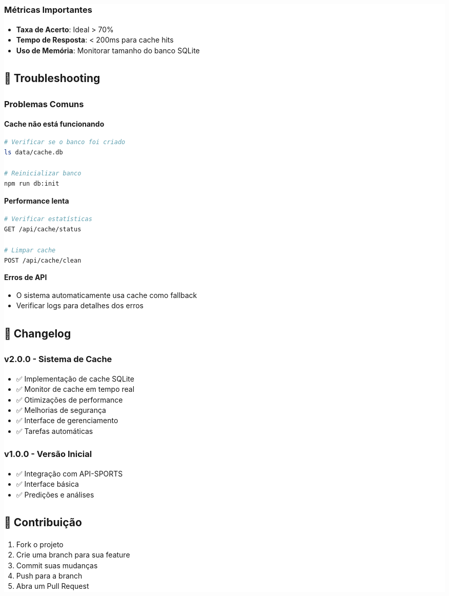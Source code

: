 ### Métricas Importantes
- **Taxa de Acerto**: Ideal > 70%
- **Tempo de Resposta**: < 200ms para cache hits
- **Uso de Memória**: Monitorar tamanho do banco SQLite

## 🚨 Troubleshooting

### Problemas Comuns

**Cache não está funcionando**
```bash
# Verificar se o banco foi criado
ls data/cache.db

# Reinicializar banco
npm run db:init
```

**Performance lenta**
```bash
# Verificar estatísticas
GET /api/cache/status

# Limpar cache
POST /api/cache/clean
```

**Erros de API**
- O sistema automaticamente usa cache como fallback
- Verificar logs para detalhes dos erros

## 📝 Changelog

### v2.0.0 - Sistema de Cache
- ✅ Implementação de cache SQLite
- ✅ Monitor de cache em tempo real
- ✅ Otimizações de performance
- ✅ Melhorias de segurança
- ✅ Interface de gerenciamento
- ✅ Tarefas automáticas

### v1.0.0 - Versão Inicial
- ✅ Integração com API-SPORTS
- ✅ Interface básica
- ✅ Predições e análises

## 🤝 Contribuição

1. Fork o projeto
2. Crie uma branch para sua feature
3. Commit suas mudanças
4. Push para a branch
5. Abra um Pull Request
